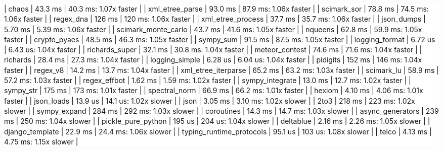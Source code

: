 | chaos                      | 43.3 ms                                                     | 40.3 ms: 1.07x faster                                                      |
| xml_etree_parse            | 93.0 ms                                                     | 87.9 ms: 1.06x faster                                                      |
| scimark_sor                | 78.8 ms                                                     | 74.5 ms: 1.06x faster                                                      |
| regex_dna                  | 126 ms                                                      | 120 ms: 1.06x faster                                                       |
| xml_etree_process          | 37.7 ms                                                     | 35.7 ms: 1.06x faster                                                      |
| json_dumps                 | 5.70 ms                                                     | 5.39 ms: 1.06x faster                                                      |
| scimark_monte_carlo        | 43.7 ms                                                     | 41.6 ms: 1.05x faster                                                      |
| nqueens                    | 62.8 ms                                                     | 59.9 ms: 1.05x faster                                                      |
| crypto_pyaes               | 48.5 ms                                                     | 46.3 ms: 1.05x faster                                                      |
| sympy_sum                  | 91.5 ms                                                     | 87.5 ms: 1.05x faster                                                      |
| logging_format             | 6.72 us                                                     | 6.43 us: 1.04x faster                                                      |
| richards_super             | 32.1 ms                                                     | 30.8 ms: 1.04x faster                                                      |
| meteor_contest             | 74.6 ms                                                     | 71.6 ms: 1.04x faster                                                      |
| richards                   | 28.4 ms                                                     | 27.3 ms: 1.04x faster                                                      |
| logging_simple             | 6.28 us                                                     | 6.04 us: 1.04x faster                                                      |
| pidigits                   | 152 ms                                                      | 146 ms: 1.04x faster                                                       |
| regex_v8                   | 14.2 ms                                                     | 13.7 ms: 1.04x faster                                                      |
| xml_etree_iterparse        | 65.2 ms                                                     | 63.2 ms: 1.03x faster                                                      |
| scimark_lu                 | 58.9 ms                                                     | 57.2 ms: 1.03x faster                                                      |
| regex_effbot               | 1.62 ms                                                     | 1.59 ms: 1.02x faster                                                      |
| sympy_integrate            | 13.0 ms                                                     | 12.7 ms: 1.02x faster                                                      |
| sympy_str                  | 175 ms                                                      | 173 ms: 1.01x faster                                                       |
| spectral_norm              | 66.9 ms                                                     | 66.2 ms: 1.01x faster                                                      |
| hexiom                     | 4.10 ms                                                     | 4.06 ms: 1.01x faster                                                      |
| json_loads                 | 13.9 us                                                     | 14.1 us: 1.02x slower                                                      |
| json                       | 3.05 ms                                                     | 3.10 ms: 1.02x slower                                                      |
| 2to3                       | 218 ms                                                      | 223 ms: 1.02x slower                                                       |
| sympy_expand               | 284 ms                                                      | 292 ms: 1.03x slower                                                       |
| coroutines                 | 14.3 ms                                                     | 14.7 ms: 1.03x slower                                                      |
| async_generators           | 239 ms                                                      | 250 ms: 1.04x slower                                                       |
| pickle_pure_python         | 195 us                                                      | 204 us: 1.04x slower                                                       |
| deltablue                  | 2.16 ms                                                     | 2.26 ms: 1.05x slower                                                      |
| django_template            | 22.9 ms                                                     | 24.4 ms: 1.06x slower                                                      |
| typing_runtime_protocols   | 95.1 us                                                     | 103 us: 1.08x slower                                                       |
| telco                      | 4.13 ms                                                     | 4.75 ms: 1.15x slower                                                      |